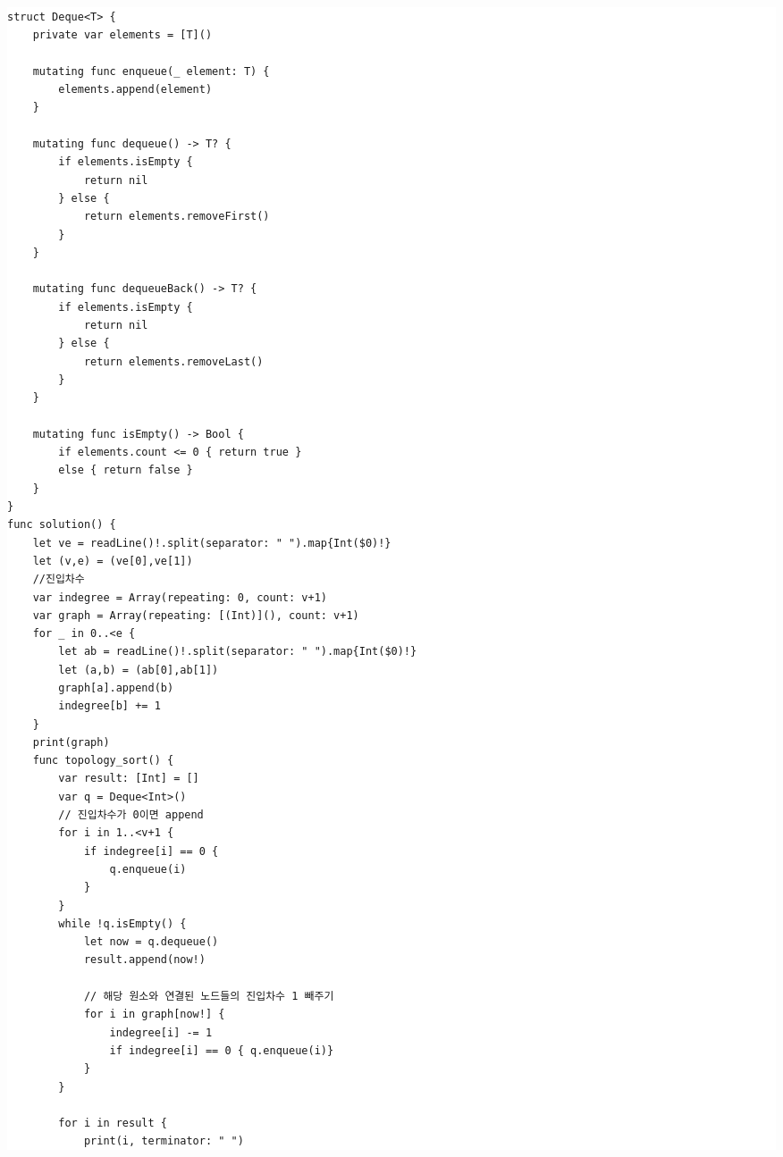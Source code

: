 ```
struct Deque<T> {
    private var elements = [T]()
    
    mutating func enqueue(_ element: T) {
        elements.append(element)
    }
    
    mutating func dequeue() -> T? {
        if elements.isEmpty {
            return nil
        } else {
            return elements.removeFirst()
        }
    }
    
    mutating func dequeueBack() -> T? {
        if elements.isEmpty {
            return nil
        } else {
            return elements.removeLast()
        }
    }
    
    mutating func isEmpty() -> Bool {
        if elements.count <= 0 { return true }
        else { return false }
    }
}
func solution() {
    let ve = readLine()!.split(separator: " ").map{Int($0)!}
    let (v,e) = (ve[0],ve[1])
    //진입차수
    var indegree = Array(repeating: 0, count: v+1)
    var graph = Array(repeating: [(Int)](), count: v+1)
    for _ in 0..<e {
        let ab = readLine()!.split(separator: " ").map{Int($0)!}
        let (a,b) = (ab[0],ab[1])
        graph[a].append(b)
        indegree[b] += 1
    }
    print(graph)
    func topology_sort() {
        var result: [Int] = []
        var q = Deque<Int>()
        // 진입차수가 0이면 append
        for i in 1..<v+1 {
            if indegree[i] == 0 {
                q.enqueue(i)
            }
        }
        while !q.isEmpty() {
            let now = q.dequeue()
            result.append(now!)
            
            // 해당 원소와 연결된 노드들의 진입차수 1 빼주기
            for i in graph[now!] {
                indegree[i] -= 1
                if indegree[i] == 0 { q.enqueue(i)}
            }
        }
        
        for i in result {
            print(i, terminator: " ")
```